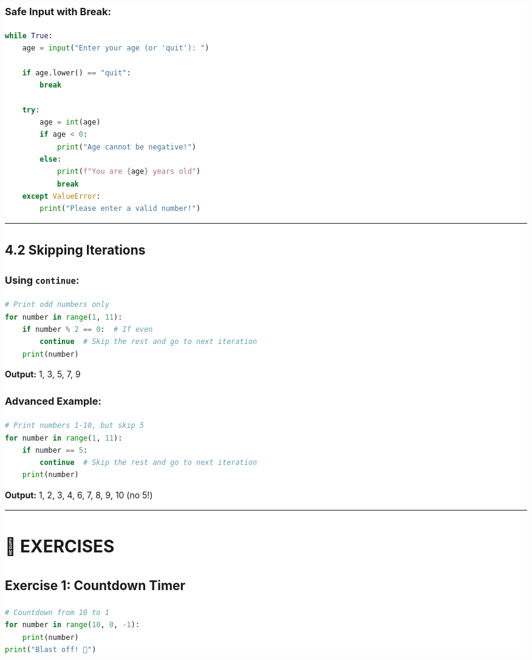 ### Safe Input with Break:
```python
while True:
    age = input("Enter your age (or 'quit'): ")
    
    if age.lower() == "quit":
        break
    
    try:
        age = int(age)
        if age < 0:
            print("Age cannot be negative!")
        else:
            print(f"You are {age} years old")
            break
    except ValueError:
        print("Please enter a valid number!")
```

---

## 4.2 Skipping Iterations

### Using `continue`:
```python
# Print odd numbers only
for number in range(1, 11):
    if number % 2 == 0:  # If even
        continue  # Skip the rest and go to next iteration
    print(number)
```

**Output:** 1, 3, 5, 7, 9

### Advanced Example:
```python
# Print numbers 1-10, but skip 5
for number in range(1, 11):
    if number == 5:
        continue  # Skip the rest and go to next iteration
    print(number)
```

**Output:** 1, 2, 3, 4, 6, 7, 8, 9, 10 (no 5!)

---

# 🚀 EXERCISES

## Exercise 1: Countdown Timer
```python
# Countdown from 10 to 1
for number in range(10, 0, -1):
    print(number)
print("Blast off! 🚀")
```
